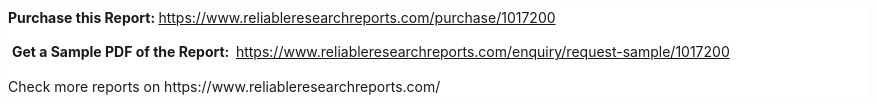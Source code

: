 <p><strong>Purchase this Report: </strong><a href="https://www.reliableresearchreports.com/purchase/1017200">https://www.reliableresearchreports.com/purchase/1017200</a></p>
<p>&nbsp;<strong>Get a Sample PDF of the Report:&nbsp;&nbsp;</strong><a href="https://www.reliableresearchreports.com/enquiry/request-sample/1017200">https://www.reliableresearchreports.com/enquiry/request-sample/1017200</a></p>
<p><strong></strong></p>
<p>Check more reports on https://www.reliableresearchreports.com/</p>